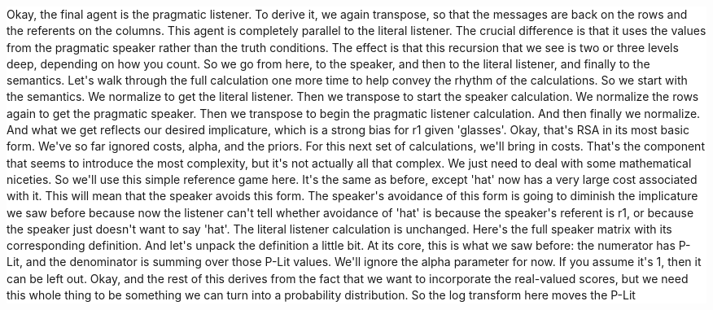 Okay, the final agent is the pragmatic listener.
To derive it, we again transpose, so that
the messages are back on the rows and the
referents on the columns.
This agent is completely parallel to the literal
listener.
The crucial difference is that it uses the
values from the pragmatic speaker rather than
the truth conditions.
The effect is that this recursion that we
see is two or three levels deep, depending
on how you count.
So we go from here, to the speaker, and then
to the literal listener, and finally to the
semantics.
Let's walk through the full calculation one
more time to help convey the rhythm of the
calculations.
So we start with the semantics.
We normalize to get the literal listener.
Then we transpose to start the speaker calculation.
We normalize the rows again to get the pragmatic
speaker.
Then we transpose to begin the pragmatic listener
calculation.
And then finally we normalize.
And what we get reflects our desired implicature,
which is a strong bias for r1 given 'glasses'.
Okay, that's RSA in its most basic form.
We've so far ignored costs, alpha, and the
priors.
For this next set of calculations, we'll bring
in costs.
That's the component that seems to introduce
the most complexity, but it's not actually
all that complex.
We just need to deal with some mathematical
niceties.
So we'll use this simple reference game here.
It's the same as before, except 'hat' now
has a very large cost associated with it.
This will mean that the speaker avoids this
form.
The speaker's avoidance of this form is going
to diminish the implicature we saw before
because now the listener can't tell whether
avoidance of 'hat' is because the speaker's
referent is r1, or because the speaker just
doesn't want to say 'hat'.
The literal listener calculation is unchanged.
Here's the full speaker matrix with its corresponding
definition.
And let's unpack the definition a little bit.
At its core, this is what we saw before: the
numerator has P-Lit, and the denominator is
summing over those P-Lit values.
We'll ignore the alpha parameter for now.
If you assume it's 1, then it can be left
out.
Okay, and the rest of this derives from the
fact that we want to incorporate the real-valued
scores, but we need this whole thing to be
something we can turn into a probability distribution.
So the log transform here moves the P-Lit